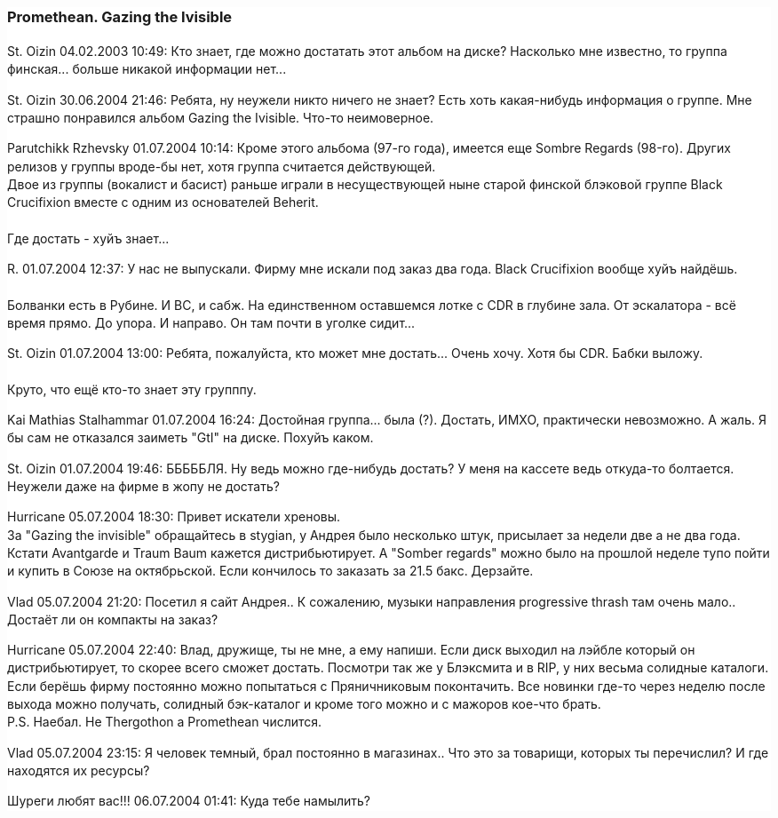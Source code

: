 ### Promethean. Gazing the Ivisible

St. Oizin 04.02.2003 10:49:
Кто знает, где можно достатать этот альбом на диске? Насколько мне известно, то группа финская... больше никакой информации нет...

St. Oizin 30.06.2004 21:46:
Ребята, ну неужели никто ничего не знает? Есть хоть какая-нибудь информация о группе. Мне страшно понравился альбом Gazing the Ivisible. Что-то неимоверное.

Parutchikk Rzhevsky 01.07.2004 10:14:
Кроме этого альбома (97-го года), имеется еще Sombre Regards (98-го). Других релизов у группы вроде-бы нет, хотя группа считается действующей. <BR>Двое из группы (вокалист и басист) раньше играли в несуществующей ныне старой финской блэковой группе Black Crucifixion вместе с одним из основателей Beherit.<BR><BR>Где достать - хуйъ знает...

R. 01.07.2004 12:37:
У нас не выпускали. Фирму мне искали под заказ два года. Black Crucifixion вообще хуйъ найдёшь.<BR><BR>Болванки есть в Рубине. И BC, и сабж. На единственном оставшемся лотке с CDR в глубине зала. От эскалатора - всё время прямо. До упора. И направо. Он там почти в уголке сидит... 

St. Oizin 01.07.2004 13:00:
Ребята, пожалуйста, кто может мне достать... Очень хочу. Хотя бы CDR. Бабки выложу.<BR><BR>Круто, что ещё кто-то знает эту групппу.

Kai Mathias Stalhammar 01.07.2004 16:24:
Достойная группа... была (?). Достать, ИМХО, практически невозможно. А жаль. Я бы сам не отказался заиметь "GtI" на диске. Похуйъ каком.

St. Oizin 01.07.2004 19:46:
БББББЛЯ. Ну ведь можно где-нибудь достать? У меня на кассете ведь откуда-то болтается. Неужели даже на фирме в жопу не достать?

Hurricane 05.07.2004 18:30:
Привет искатели хреновы.<BR>За "Gazing the invisible" обращайтесь в stygian, у Андрея было несколько штук, присылает за недели две а не два года. Кстати Avantgarde и Traum Baum кажется дистрибьютирует. А "Somber regards" можно было на прошлой неделе тупо пойти и купить в Союзе на октябрьской. Если кончилось то заказать за 21.5 бакс. Дерзайте.

Vlad 05.07.2004 21:20:
Посетил я сайт Андрея.. К сожалению, музыки направления progressive thrash там очень мало.. Достаёт ли он компакты на заказ?

Hurricane 05.07.2004 22:40:
Влад, дружище, ты не мне, а ему напиши. Если диск выходил на лэйбле который он дистрибьютирует, то скорее всего сможет достать. Посмотри так же у Блэксмита и в RIP,  у них весьма солидные каталоги. Если берёшь фирму постоянно можно попытаться с Пряничниковым поконтачить. Все новинки где-то через неделю после выхода можно получать, солидный бэк-каталог и кроме того можно и с мажоров кое-что брать. <BR>P.S. Наебал. Не Thergothon а Promethean числится.

Vlad 05.07.2004 23:15:
Я человек темный, брал постоянно в магазинах.. Что это за товарищи, которых ты перечислил? И где находятся их ресурсы?<BR>

Шуреги любят вас!!! 06.07.2004 01:41:
Куда тебе намылить?
